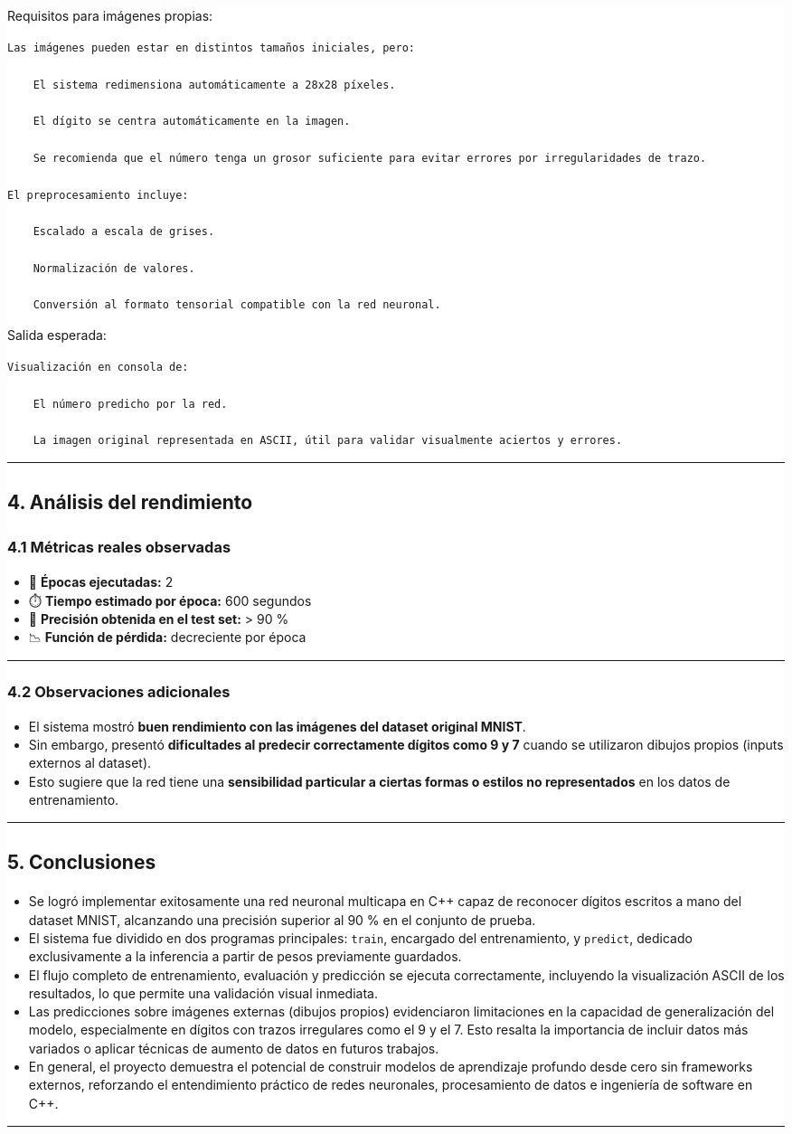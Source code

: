 Requisitos para imágenes propias:

    Las imágenes pueden estar en distintos tamaños iniciales, pero:

        El sistema redimensiona automáticamente a 28x28 píxeles.

        El dígito se centra automáticamente en la imagen.

        Se recomienda que el número tenga un grosor suficiente para evitar errores por irregularidades de trazo.

    El preprocesamiento incluye:

        Escalado a escala de grises.

        Normalización de valores.

        Conversión al formato tensorial compatible con la red neuronal.

Salida esperada:

    Visualización en consola de:

        El número predicho por la red.

        La imagen original representada en ASCII, útil para validar visualmente aciertos y errores.


---

## 4. Análisis del rendimiento

### 4.1 Métricas reales observadas

- 🧭 **Épocas ejecutadas:** 2  
- ⏱️ **Tiempo estimado por época:** 600 segundos  
- 🎯 **Precisión obtenida en el test set:** > 90 %  
- 📉 **Función de pérdida:** decreciente por época  

---

### 4.2 Observaciones adicionales

- El sistema mostró **buen rendimiento con las imágenes del dataset original MNIST**.
- Sin embargo, presentó **dificultades al predecir correctamente dígitos como 9 y 7** cuando se utilizaron dibujos propios (inputs externos al dataset).
- Esto sugiere que la red tiene una **sensibilidad particular a ciertas formas o estilos no representados** en los datos de entrenamiento.


---

## 5. Conclusiones

- Se logró implementar exitosamente una red neuronal multicapa en C++ capaz de reconocer dígitos escritos a mano del dataset MNIST, alcanzando una precisión superior al 90 % en el conjunto de prueba.
- El sistema fue dividido en dos programas principales: `train`, encargado del entrenamiento, y `predict`, dedicado exclusivamente a la inferencia a partir de pesos previamente guardados.
- El flujo completo de entrenamiento, evaluación y predicción se ejecuta correctamente, incluyendo la visualización ASCII de los resultados, lo que permite una validación visual inmediata.
- Las predicciones sobre imágenes externas (dibujos propios) evidenciaron limitaciones en la capacidad de generalización del modelo, especialmente en dígitos con trazos irregulares como el 9 y el 7. Esto resalta la importancia de incluir datos más variados o aplicar técnicas de aumento de datos en futuros trabajos.
- En general, el proyecto demuestra el potencial de construir modelos de aprendizaje profundo desde cero sin frameworks externos, reforzando el entendimiento práctico de redes neuronales, procesamiento de datos e ingeniería de software en C++.

---